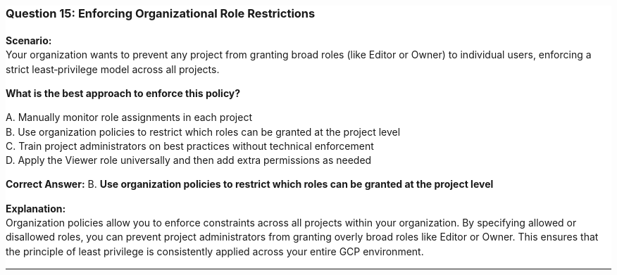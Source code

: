 ### **Question 15: Enforcing Organizational Role Restrictions**

**Scenario:**  
Your organization wants to prevent any project from granting broad roles (like Editor or Owner) to individual users, enforcing a strict least‑privilege model across all projects.

**What is the best approach to enforce this policy?**

A. Manually monitor role assignments in each project  
B. Use organization policies to restrict which roles can be granted at the project level  
C. Train project administrators on best practices without technical enforcement  
D. Apply the Viewer role universally and then add extra permissions as needed

**Correct Answer:** B. **Use organization policies to restrict which roles can be granted at the project level**

**Explanation:**  
Organization policies allow you to enforce constraints across all projects within your organization. By specifying allowed or disallowed roles, you can prevent project administrators from granting overly broad roles like Editor or Owner. This ensures that the principle of least privilege is consistently applied across your entire GCP environment.

---

